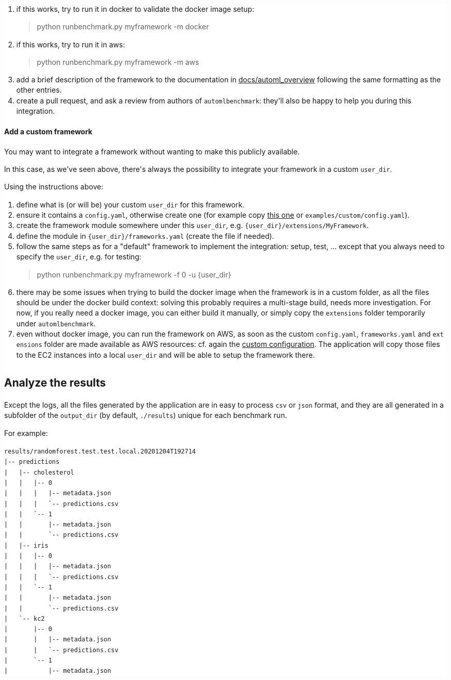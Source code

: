  1. if this works, try to run it in docker to validate the docker image setup: 
    > python runbenchmark.py myframework -m docker
 1. if this works, try to run it in aws: 
    > python runbenchmark.py myframework -m aws
 1. add a brief description of the framework to the documentation in [docs/automl_overview](./automl_overview.md) following the same formatting as the other entries.
 1. create a pull request, and ask a review from authors of `automlbenchmark`: they'll also be happy to help you during this integration.

#### Add a custom framework

You may want to integrate a framework without wanting to make this publicly available.

In this case, as we've seen above, there's always the possibility to integrate your framework in a custom `user_dir`.

Using the instructions above:
 1. define what is (or will be) your custom `user_dir` for this framework.
 1. ensure it contains a `config.yaml`, otherwise create one (for example copy [this one](#custom-configuration) or `examples/custom/config.yaml`).
 1. create the framework module somewhere under this `user_dir`, e.g. `{user_dir}/extensions/MyFramework`.
 1. define the module in `{user_dir}/frameworks.yaml` (create the file if needed).
 1. follow the same steps as for a "default" framework to implement the integration: setup, test, ... except that you always need to specify the `user_dir`, e.g. for testing:
    > python runbenchmark.py myframework -f 0 -u {user_dir}
 1. there may be some issues when trying to build the docker image when the framework is in a custom folder, as all the files should be under the docker build context: solving this probably requires a multi-stage build, needs more investigation. For now, if you really need a docker image, you can either build it manually, or simply copy the `extensions` folder temporarily under `automlbenchmark`.
 1. even without docker image, you can run the framework on AWS, as soon as the custom `config.yaml`, `frameworks.yaml` and `extensions` folder are made available as AWS resources: cf. again the [custom configuration](#custom-configuration). The application will copy those files to the EC2 instances into a local `user_dir` and will be able to setup the framework there.


## Analyze the results

Except the logs, all the files generated by the application are in easy to process `csv` or `json` format, and they are all generated in a subfolder of the `output_dir` (by default, `./results`) unique for each benchmark run.

For example:
```text
results/randomforest.test.test.local.20201204T192714
|-- predictions
|   |-- cholesterol
|   |   |-- 0
|   |   |   |-- metadata.json
|   |   |   `-- predictions.csv
|   |   `-- 1
|   |       |-- metadata.json
|   |       `-- predictions.csv
|   |-- iris
|   |   |-- 0
|   |   |   |-- metadata.json
|   |   |   `-- predictions.csv
|   |   `-- 1
|   |       |-- metadata.json
|   |       `-- predictions.csv
|   `-- kc2
|       |-- 0
|       |   |-- metadata.json
|       |   `-- predictions.csv
|       `-- 1
|           |-- metadata.json
```
